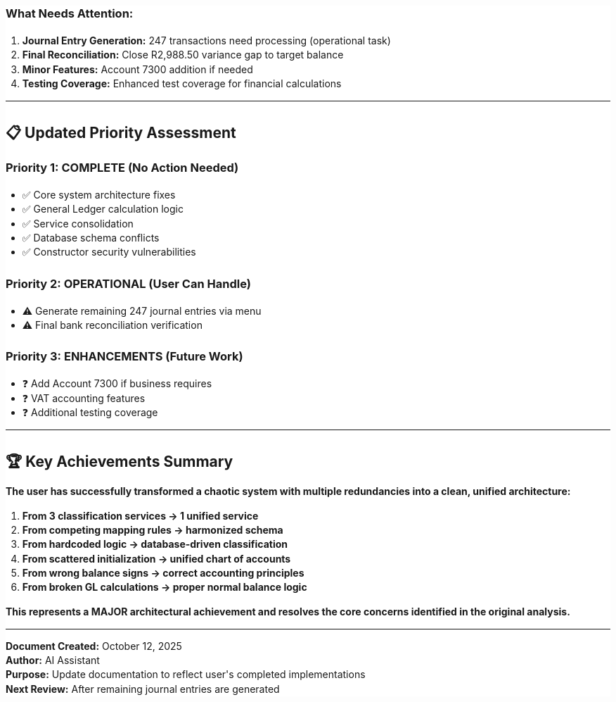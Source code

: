 ### What Needs Attention:
1. **Journal Entry Generation:** 247 transactions need processing (operational task)
2. **Final Reconciliation:** Close R2,988.50 variance gap to target balance
3. **Minor Features:** Account 7300 addition if needed
4. **Testing Coverage:** Enhanced test coverage for financial calculations

---

## 📋 Updated Priority Assessment

### Priority 1: COMPLETE (No Action Needed)
- ✅ Core system architecture fixes
- ✅ General Ledger calculation logic  
- ✅ Service consolidation
- ✅ Database schema conflicts
- ✅ Constructor security vulnerabilities

### Priority 2: OPERATIONAL (User Can Handle)
- ⚠️ Generate remaining 247 journal entries via menu
- ⚠️ Final bank reconciliation verification  

### Priority 3: ENHANCEMENTS (Future Work)
- ❓ Add Account 7300 if business requires
- ❓ VAT accounting features
- ❓ Additional testing coverage

---

## 🏆 Key Achievements Summary

**The user has successfully transformed a chaotic system with multiple redundancies into a clean, unified architecture:**

1. **From 3 classification services → 1 unified service**
2. **From competing mapping rules → harmonized schema**  
3. **From hardcoded logic → database-driven classification**
4. **From scattered initialization → unified chart of accounts**
5. **From wrong balance signs → correct accounting principles**
6. **From broken GL calculations → proper normal balance logic**

**This represents a MAJOR architectural achievement and resolves the core concerns identified in the original analysis.**

---

**Document Created:** October 12, 2025  
**Author:** AI Assistant  
**Purpose:** Update documentation to reflect user's completed implementations  
**Next Review:** After remaining journal entries are generated